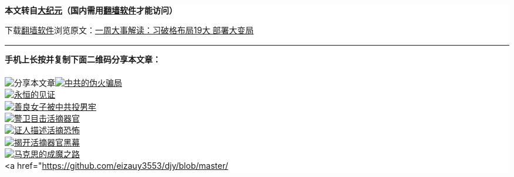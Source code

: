 <strong>本文转自<a href="https://www.epochtimes.com">大纪元</a>（国内需用<a href="https://github.com/eizauy3553/www/blob/master/README.md#8">翻墙软件</a>才能访问）</strong><p>下载<a href="https://github.com/eizauy3553/www/blob/master/README.md#8">翻墙软件</a>浏览原文：<a href="https://www.epochtimes.com/gb/16/11/6/n8465857.htm">一周大事解读：习破格布局19大 部署大变局</a></p><hr>

<strong>手机上长按并复制下面二维码分享本文章：</strong><br><br><img src="https://chart.apis.google.com/chart?cht=qr&chs=240x240&choe=UTF-8&chld=M|2&chl=https://github.com/eizauy3553/djy/blob/master/gb/16/11/6/n8465857.md%231" title="分享本文章"></td><td VALIGN=TOP><a href="https://github.com/eizauy3553/djy/blob/master/gb/16/1/21/n4622075.md?dfh#1" target="_blank"><img src="https://raw.githubusercontent.com/eizauy3553/djy/master/gb/300/wei-f1.jpg" title="中共的伪火骗局"  alt="中共的伪火骗局"></a><br><a href="https://github.com/eizauy3553/www/blob/master/README.md?dfh#9" target="_blank"><img src="https://raw.githubusercontent.com/eizauy3553/djy/master/gb/300/yong-h.jpg" title="永恒的见证"  alt="永恒的见证"></a><br><a href="https://github.com/eizauy3553/djy/blob/master/gb/13/9/29/n3974789.md?dfh#1" target="_blank"><img src="https://raw.githubusercontent.com/eizauy3553/djy/master/gb/300/shang-lnz.jpg" title="善良女子被中共投男牢"  alt="善良女子被中共投男牢"></a><br><a href="https://github.com/eizauy3553/djy/blob/master/gb/16/3/16/n4663449.md?dfh#1" target="_blank"><img src="https://raw.githubusercontent.com/eizauy3553/djy/master/gb/300/huo-z3.jpg" title="警卫目击活摘器官"  alt="警卫目击活摘器官"></a><br><a href="https://github.com/eizauy3553/djy/blob/master/gb/16/8/7/n8177641.md?dfh#1" target="_blank"><img src="https://raw.githubusercontent.com/eizauy3553/djy/master/gb/300/huo-z4.jpg" title="证人描述活摘恐怖"  alt="证人描述活摘恐怖"></a><br><a href="https://github.com/eizauy3553/djy/blob/master/gb/10/4/19/n2881569.md?dfh#1" target="_blank"><img src="https://raw.githubusercontent.com/eizauy3553/djy/master/gb/300/huo-z1.jpg" title="揭开活摘器官黑幕"  alt="揭开活摘器官黑幕"></a><br><a href="https://github.com/eizauy3553/djy/blob/master/gb/10/11/7/n3077476.md?dfh#1" target="_blank"><img src="https://raw.githubusercontent.com/eizauy3553/djy/master/gb/300/ma-ks.jpg" title="马克思的成魔之路"  alt="马克思的成魔之路"></a><br><a href="https://github.com/eizauy3553/djy/blob/master/
